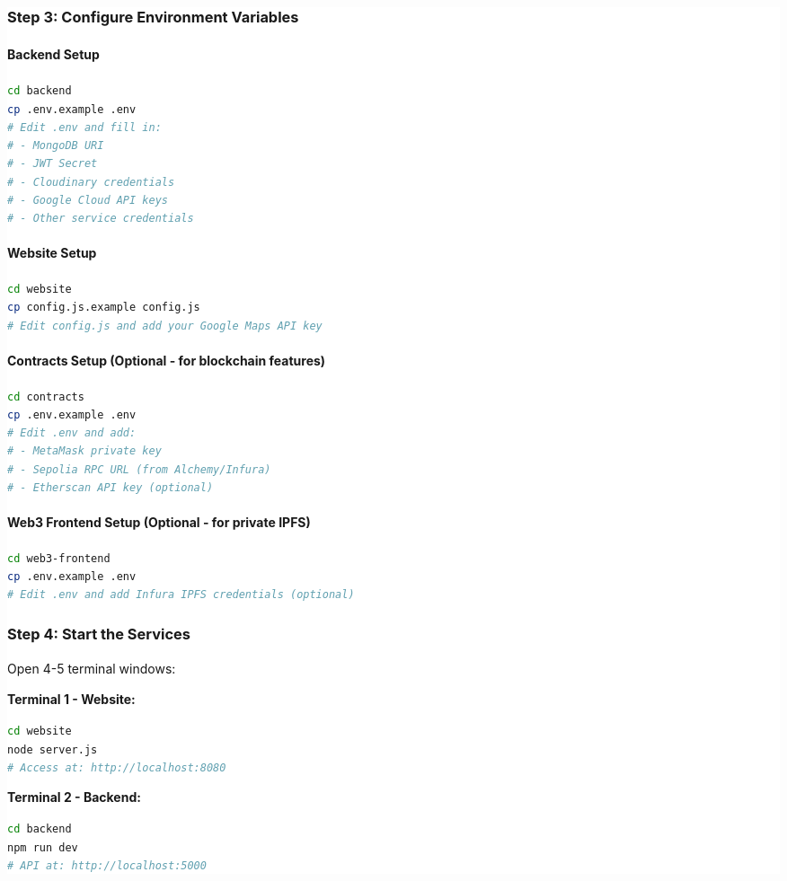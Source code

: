 ### Step 3: Configure Environment Variables

#### Backend Setup
```bash
cd backend
cp .env.example .env
# Edit .env and fill in:
# - MongoDB URI
# - JWT Secret
# - Cloudinary credentials
# - Google Cloud API keys
# - Other service credentials
```

#### Website Setup
```bash
cd website
cp config.js.example config.js
# Edit config.js and add your Google Maps API key
```

#### Contracts Setup (Optional - for blockchain features)
```bash
cd contracts
cp .env.example .env
# Edit .env and add:
# - MetaMask private key
# - Sepolia RPC URL (from Alchemy/Infura)
# - Etherscan API key (optional)
```

#### Web3 Frontend Setup (Optional - for private IPFS)
```bash
cd web3-frontend
cp .env.example .env
# Edit .env and add Infura IPFS credentials (optional)
```

### Step 4: Start the Services

Open 4-5 terminal windows:

**Terminal 1 - Website:**
```bash
cd website
node server.js
# Access at: http://localhost:8080
```

**Terminal 2 - Backend:**
```bash
cd backend
npm run dev
# API at: http://localhost:5000
```
